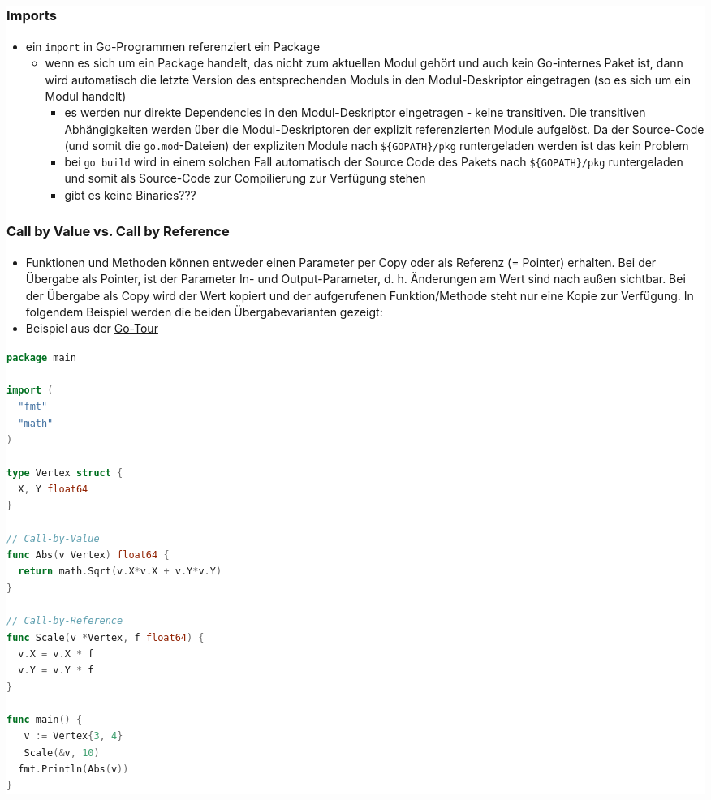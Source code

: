 ### Imports

* ein `import` in Go-Programmen referenziert ein Package
  * wenn es sich um ein Package handelt, das nicht zum aktuellen Modul gehört und auch kein Go-internes Paket ist, dann wird automatisch die letzte Version des entsprechenden Moduls in den Modul-Deskriptor eingetragen (so es sich um ein Modul handelt)
    * es werden nur direkte Dependencies in den Modul-Deskriptor eingetragen - keine transitiven. Die transitiven Abhängigkeiten werden über die Modul-Deskriptoren der explizit referenzierten Module aufgelöst. Da der Source-Code (und somit die `go.mod`-Dateien) der expliziten Module nach `${GOPATH}/pkg` runtergeladen werden ist das kein Problem
    * bei `go build` wird in einem solchen Fall automatisch der Source Code des Pakets nach `${GOPATH}/pkg` runtergeladen und somit als Source-Code zur Compilierung zur Verfügung stehen
    * gibt es keine Binaries???

### Call by Value vs. Call by Reference

* Funktionen und Methoden können entweder einen Parameter per Copy oder als Referenz (= Pointer) erhalten. Bei der Übergabe als Pointer, ist der Parameter In- und Output-Parameter, d. h. Änderungen am Wert sind nach außen sichtbar. Bei der Übergabe als Copy wird der Wert kopiert und der aufgerufenen Funktion/Methode steht nur eine Kopie zur Verfügung. In folgendem Beispiel werden die beiden Übergabevarianten gezeigt:
* Beispiel aus der [Go-Tour](https://tour.golang.org/methods/5)

```go
package main

import (
  "fmt"
  "math"
)

type Vertex struct {
  X, Y float64
}

// Call-by-Value
func Abs(v Vertex) float64 {
  return math.Sqrt(v.X*v.X + v.Y*v.Y)
}

// Call-by-Reference
func Scale(v *Vertex, f float64) {
  v.X = v.X * f
  v.Y = v.Y * f
}

func main() {
   v := Vertex{3, 4}
   Scale(&v, 10)
  fmt.Println(Abs(v))
}
```
